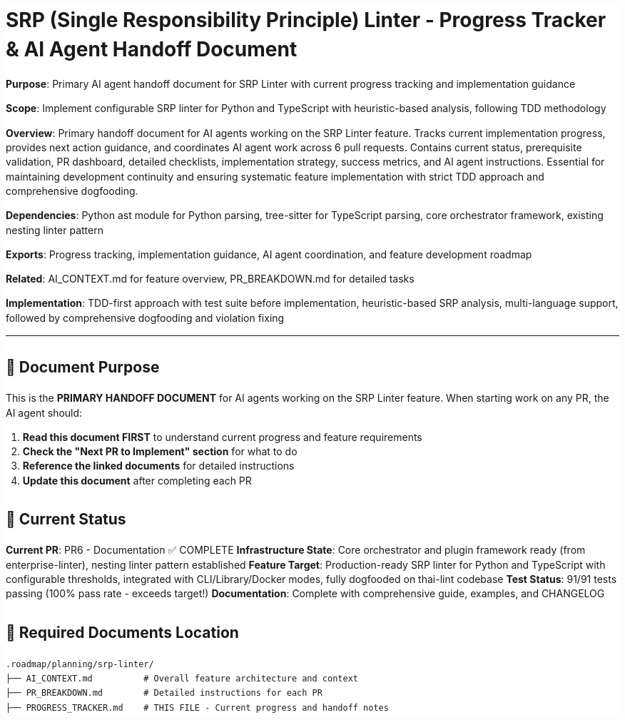# SRP (Single Responsibility Principle) Linter - Progress Tracker & AI Agent Handoff Document

**Purpose**: Primary AI agent handoff document for SRP Linter with current progress tracking and implementation guidance

**Scope**: Implement configurable SRP linter for Python and TypeScript with heuristic-based analysis, following TDD methodology

**Overview**: Primary handoff document for AI agents working on the SRP Linter feature.
    Tracks current implementation progress, provides next action guidance, and coordinates AI agent work across
    6 pull requests. Contains current status, prerequisite validation, PR dashboard, detailed checklists,
    implementation strategy, success metrics, and AI agent instructions. Essential for maintaining development
    continuity and ensuring systematic feature implementation with strict TDD approach and comprehensive dogfooding.

**Dependencies**: Python ast module for Python parsing, tree-sitter for TypeScript parsing, core orchestrator framework, existing nesting linter pattern

**Exports**: Progress tracking, implementation guidance, AI agent coordination, and feature development roadmap

**Related**: AI_CONTEXT.md for feature overview, PR_BREAKDOWN.md for detailed tasks

**Implementation**: TDD-first approach with test suite before implementation, heuristic-based SRP analysis, multi-language support, followed by comprehensive dogfooding and violation fixing

---

## 🤖 Document Purpose
This is the **PRIMARY HANDOFF DOCUMENT** for AI agents working on the SRP Linter feature. When starting work on any PR, the AI agent should:
1. **Read this document FIRST** to understand current progress and feature requirements
2. **Check the "Next PR to Implement" section** for what to do
3. **Reference the linked documents** for detailed instructions
4. **Update this document** after completing each PR

## 📍 Current Status
**Current PR**: PR6 - Documentation ✅ COMPLETE
**Infrastructure State**: Core orchestrator and plugin framework ready (from enterprise-linter), nesting linter pattern established
**Feature Target**: Production-ready SRP linter for Python and TypeScript with configurable thresholds, integrated with CLI/Library/Docker modes, fully dogfooded on thai-lint codebase
**Test Status**: 91/91 tests passing (100% pass rate - exceeds target!)
**Documentation**: Complete with comprehensive guide, examples, and CHANGELOG

## 📁 Required Documents Location
```
.roadmap/planning/srp-linter/
├── AI_CONTEXT.md          # Overall feature architecture and context
├── PR_BREAKDOWN.md        # Detailed instructions for each PR
├── PROGRESS_TRACKER.md    # THIS FILE - Current progress and handoff notes
```
